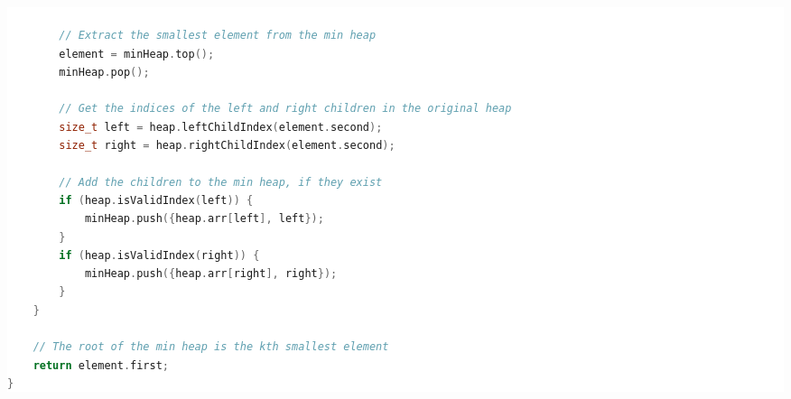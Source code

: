 ```cpp

        // Extract the smallest element from the min heap
        element = minHeap.top();
        minHeap.pop();

        // Get the indices of the left and right children in the original heap
        size_t left = heap.leftChildIndex(element.second);
        size_t right = heap.rightChildIndex(element.second);

        // Add the children to the min heap, if they exist
        if (heap.isValidIndex(left)) {
            minHeap.push({heap.arr[left], left});
        }
        if (heap.isValidIndex(right)) {
            minHeap.push({heap.arr[right], right});
        }
    }

    // The root of the min heap is the kth smallest element
    return element.first;
}

```


